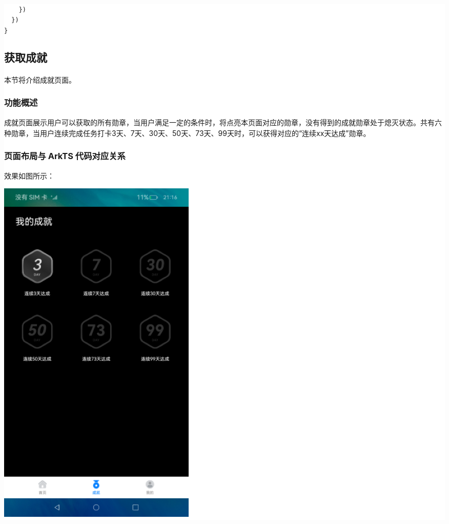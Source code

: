 ```typescript
    })
  })
}
```

## 获取成就

本节将介绍成就页面。

### 功能概述

成就页面展示用户可以获取的所有勋章，当用户满足一定的条件时，将点亮本页面对应的勋章，没有得到的成就勋章处于熄灭状态。共有六种勋章，当用户连续完成任务打卡3天、7天、30天、50天、73天、99天时，可以获得对应的“连续xx天达成”勋章。

### 页面布局与 ArkTS 代码对应关系

效果如图所示：

![](figures/成就---副本.png)
